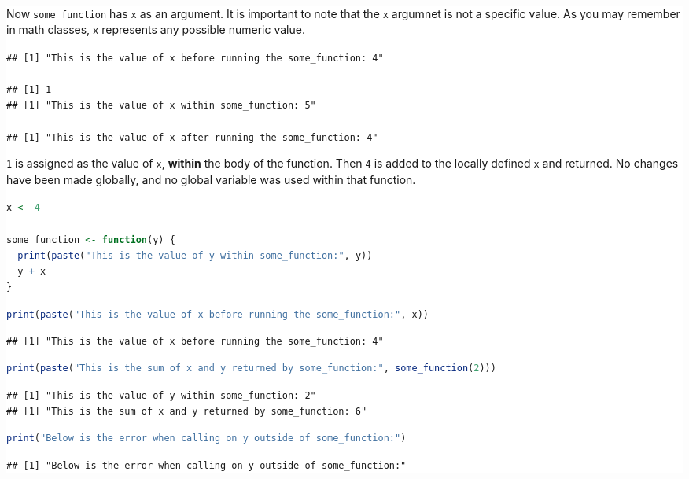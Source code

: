Now `some_function` has `x` as an argument. It is important to note that
the `x` argumnet is not a specific value. As you may remember in math
classes, `x` represents any possible numeric value.

    ## [1] "This is the value of x before running the some_function: 4"

    ## [1] 1
    ## [1] "This is the value of x within some_function: 5"

    ## [1] "This is the value of x after running the some_function: 4"

`1` is assigned as the value of `x`, **within** the body of the
function. Then `4` is added to the locally defined `x` and returned. No
changes have been made globally, and no global variable was used within
that function.

``` r
x <- 4

some_function <- function(y) {
  print(paste("This is the value of y within some_function:", y))
  y + x
}
```

``` r
print(paste("This is the value of x before running the some_function:", x))
```

    ## [1] "This is the value of x before running the some_function: 4"

``` r
print(paste("This is the sum of x and y returned by some_function:", some_function(2)))
```

    ## [1] "This is the value of y within some_function: 2"
    ## [1] "This is the sum of x and y returned by some_function: 6"

``` r
print("Below is the error when calling on y outside of some_function:")
```

    ## [1] "Below is the error when calling on y outside of some_function:"
